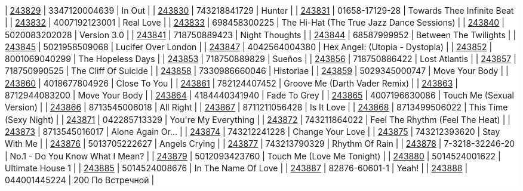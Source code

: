 | [243829](https://www.discogs.com/release/243829) | 3347120004639 | In Out |
| [243830](https://www.discogs.com/release/243830) | 743218841729 | Hunter |
| [243831](https://www.discogs.com/release/243831) | 01658-17129-28 | Towards Thee Infinite Beat |
| [243832](https://www.discogs.com/release/243832) | 4007192123001 | Real Love |
| [243833](https://www.discogs.com/release/243833) | 698458300225 | The Hi-Hat (The True Jazz Dance Sessions) |
| [243840](https://www.discogs.com/release/243840) | 5020083202028 | Version 3.0 |
| [243841](https://www.discogs.com/release/243841) | 718750889423 | Night Thoughts |
| [243844](https://www.discogs.com/release/243844) | 68587999952 | Between The Twilights |
| [243845](https://www.discogs.com/release/243845) | 5021958509068 | Lucifer Over London |
| [243847](https://www.discogs.com/release/243847) | 4042564004380 | Hex Angel: (Utopia - Dystopia) |
| [243852](https://www.discogs.com/release/243852) | 8001069040299 | The Hopeless Days |
| [243853](https://www.discogs.com/release/243853) | 718750889829 | Sueños |
| [243856](https://www.discogs.com/release/243856) | 718750886422 | Lost Atlantis |
| [243857](https://www.discogs.com/release/243857) | 718750990525 | The Cliff Of Suicide |
| [243858](https://www.discogs.com/release/243858) | 7330986660046 | Historiae |
| [243859](https://www.discogs.com/release/243859) | 5029345000747 | Move Your Body |
| [243860](https://www.discogs.com/release/243860) | 4018677804926 | Close To You |
| [243861](https://www.discogs.com/release/243861) | 782124407452 | Groove Me (Darth Vader Remix) |
| [243863](https://www.discogs.com/release/243863) | 8712944083200 | Move Your Body |
| [243864](https://www.discogs.com/release/243864) | 4184440341940 | Fade To Grey |
| [243865](https://www.discogs.com/release/243865) | 4007196630086 | Touch Me (Sexual Version) |
| [243866](https://www.discogs.com/release/243866) | 8713545006018 | All Right |
| [243867](https://www.discogs.com/release/243867) | 8711211056428 | Is It Love |
| [243868](https://www.discogs.com/release/243868) | 8713499506022 | This Time (Sexy Night) |
| [243871](https://www.discogs.com/release/243871) | 042285713329 | You're My Everything |
| [243872](https://www.discogs.com/release/243872) | 743211864022 | Feel The Rhythm (Feel The Heat) |
| [243873](https://www.discogs.com/release/243873) | 8713545016017 | Alone Again Or... |
| [243874](https://www.discogs.com/release/243874) | 743212241228 | Change Your Love |
| [243875](https://www.discogs.com/release/243875) | 743212393620 | Stay With Me |
| [243876](https://www.discogs.com/release/243876) | 5013705222627 | Angels Crying |
| [243877](https://www.discogs.com/release/243877) | 743213790329 | Rhythm Of Rain |
| [243878](https://www.discogs.com/release/243878) | 7-3218-32246-20 | No.1 - Do You Know What I Mean? |
| [243879](https://www.discogs.com/release/243879) | 5012093423760 | Touch Me (Love Me Tonight) |
| [243880](https://www.discogs.com/release/243880) | 5014524001622 | Ultimate House 1 |
| [243885](https://www.discogs.com/release/243885) | 5014524008676 | In The Name Of Love |
| [243887](https://www.discogs.com/release/243887) | 82876-60601-1 | Yeah! |
| [243888](https://www.discogs.com/release/243888) | 044001445224 | 200 По Встречной |